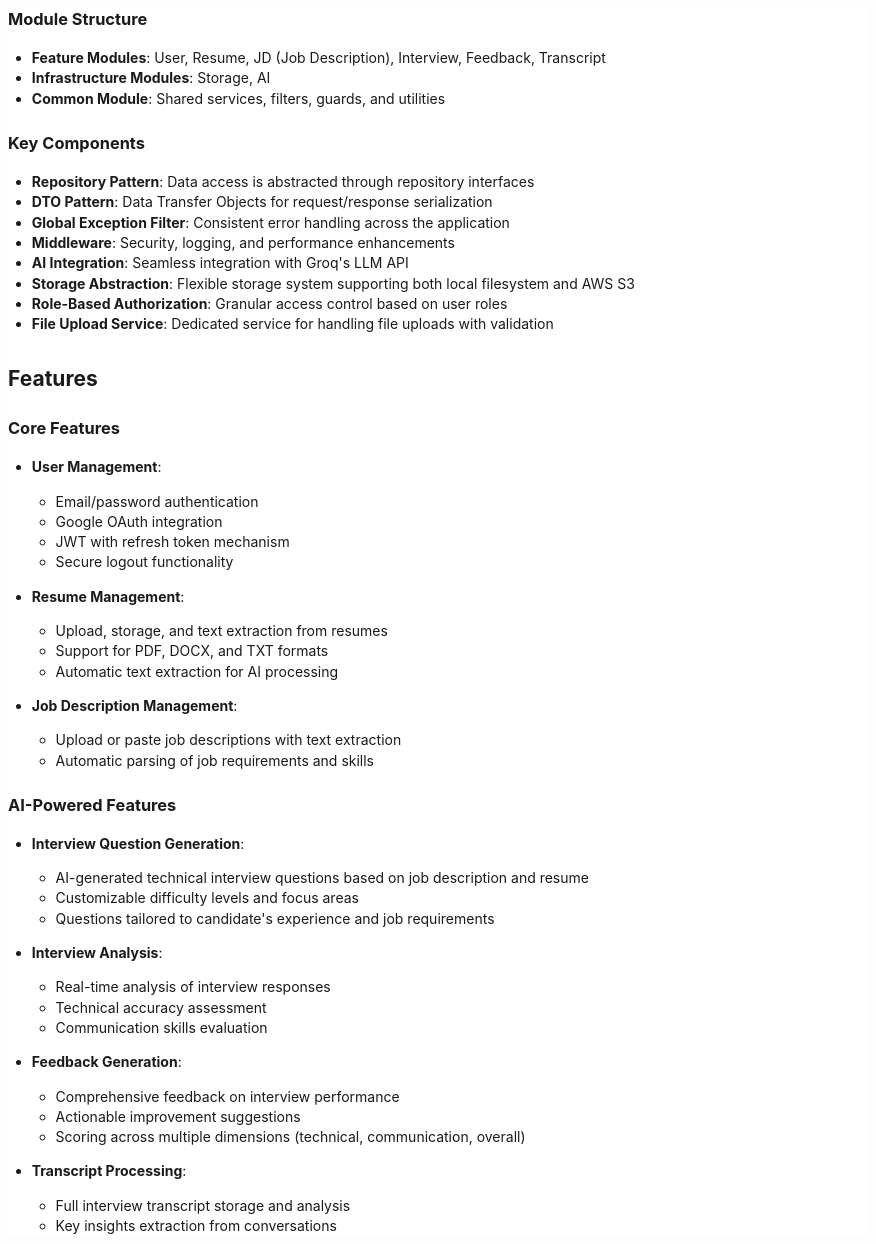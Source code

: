 ### Module Structure

- **Feature Modules**: User, Resume, JD (Job Description), Interview, Feedback, Transcript
- **Infrastructure Modules**: Storage, AI
- **Common Module**: Shared services, filters, guards, and utilities

### Key Components

- **Repository Pattern**: Data access is abstracted through repository interfaces
- **DTO Pattern**: Data Transfer Objects for request/response serialization
- **Global Exception Filter**: Consistent error handling across the application
- **Middleware**: Security, logging, and performance enhancements
- **AI Integration**: Seamless integration with Groq's LLM API
- **Storage Abstraction**: Flexible storage system supporting both local filesystem and AWS S3
- **Role-Based Authorization**: Granular access control based on user roles
- **File Upload Service**: Dedicated service for handling file uploads with validation

## Features

### Core Features
- **User Management**: 
  - Email/password authentication
  - Google OAuth integration
  - JWT with refresh token mechanism
  - Secure logout functionality

- **Resume Management**: 
  - Upload, storage, and text extraction from resumes
  - Support for PDF, DOCX, and TXT formats
  - Automatic text extraction for AI processing

- **Job Description Management**: 
  - Upload or paste job descriptions with text extraction
  - Automatic parsing of job requirements and skills

### AI-Powered Features
- **Interview Question Generation**: 
  - AI-generated technical interview questions based on job description and resume
  - Customizable difficulty levels and focus areas
  - Questions tailored to candidate's experience and job requirements

- **Interview Analysis**: 
  - Real-time analysis of interview responses
  - Technical accuracy assessment
  - Communication skills evaluation

- **Feedback Generation**: 
  - Comprehensive feedback on interview performance
  - Actionable improvement suggestions
  - Scoring across multiple dimensions (technical, communication, overall)

- **Transcript Processing**: 
  - Full interview transcript storage and analysis
  - Key insights extraction from conversations
